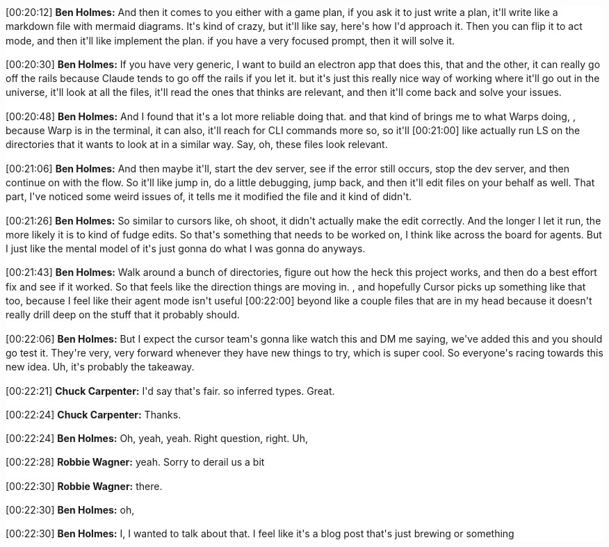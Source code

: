 [00:20:12] **Ben Holmes:** And then it comes to you either with a game plan, if
you ask it to just write a plan, it'll write like a markdown file with mermaid
diagrams. It's kind of crazy, but it'll like say, here's how I'd approach it.
Then you can flip it to act mode, and then it'll like implement the plan. if you
have a very focused prompt, then it will solve it.

[00:20:30] **Ben Holmes:** If you have very generic, I want to build an electron
app that does this, that and the other, it can really go off the rails because
Claude tends to go off the rails if you let it. but it's just this really nice
way of working where it'll go out in the universe, it'll look at all the files,
it'll read the ones that thinks are relevant, and then it'll come back and solve
your issues.

[00:20:48] **Ben Holmes:** And I found that it's a lot more reliable doing that.
and that kind of brings me to what Warps doing, , because Warp is in the
terminal, it can also, it'll reach for CLI commands more so, so it'll [00:21:00]
like actually run LS on the directories that it wants to look at in a similar
way. Say, oh, these files look relevant.

[00:21:06] **Ben Holmes:** And then maybe it'll, start the dev server, see if
the error still occurs, stop the dev server, and then continue on with the flow.
So it'll like jump in, do a little debugging, jump back, and then it'll edit
files on your behalf as well. That part, I've noticed some weird issues of, it
tells me it modified the file and it kind of didn't.

[00:21:26] **Ben Holmes:** So similar to cursors like, oh shoot, it didn't
actually make the edit correctly. And the longer I let it run, the more likely
it is to kind of fudge edits. So that's something that needs to be worked on, I
think like across the board for agents. But I just like the mental model of it's
just gonna do what I was gonna do anyways.

[00:21:43] **Ben Holmes:** Walk around a bunch of directories, figure out how
the heck this project works, and then do a best effort fix and see if it worked.
So that feels like the direction things are moving in. , and hopefully Cursor
picks up something like that too, because I feel like their agent mode isn't
useful [00:22:00] beyond like a couple files that are in my head because it
doesn't really drill deep on the stuff that it probably should.

[00:22:06] **Ben Holmes:** But I expect the cursor team's gonna like watch this
and DM me saying, we've added this and you should go test it. They're very, very
forward whenever they have new things to try, which is super cool. So everyone's
racing towards this new idea. Uh, it's probably the takeaway.

[00:22:21] **Chuck Carpenter:** I'd say that's fair. so inferred types. Great.

[00:22:24] **Chuck Carpenter:** Thanks.

[00:22:24] **Ben Holmes:** Oh, yeah, yeah. Right question, right. Uh,

[00:22:28] **Robbie Wagner:** yeah. Sorry to derail us a bit

[00:22:30] **Robbie Wagner:** there.

[00:22:30] **Ben Holmes:** oh,

[00:22:30] **Ben Holmes:** I, I wanted to talk about that. I feel like it's a
blog post that's just brewing or something
